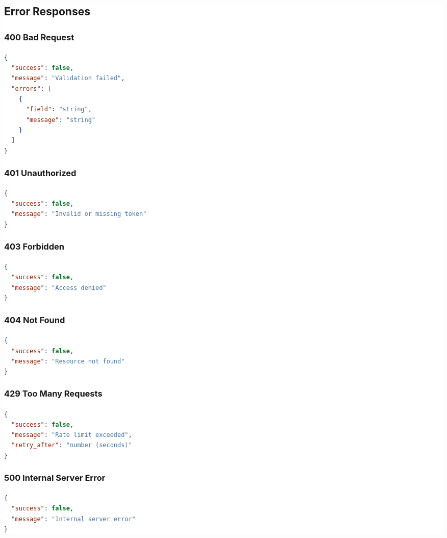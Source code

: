 ## Error Responses

### 400 Bad Request
```json
{
  "success": false,
  "message": "Validation failed",
  "errors": [
    {
      "field": "string",
      "message": "string"
    }
  ]
}
```

### 401 Unauthorized
```json
{
  "success": false,
  "message": "Invalid or missing token"
}
```

### 403 Forbidden
```json
{
  "success": false,
  "message": "Access denied"
}
```

### 404 Not Found
```json
{
  "success": false,
  "message": "Resource not found"
}
```

### 429 Too Many Requests
```json
{
  "success": false,
  "message": "Rate limit exceeded",
  "retry_after": "number (seconds)"
}
```

### 500 Internal Server Error
```json
{
  "success": false,
  "message": "Internal server error"
}
```
